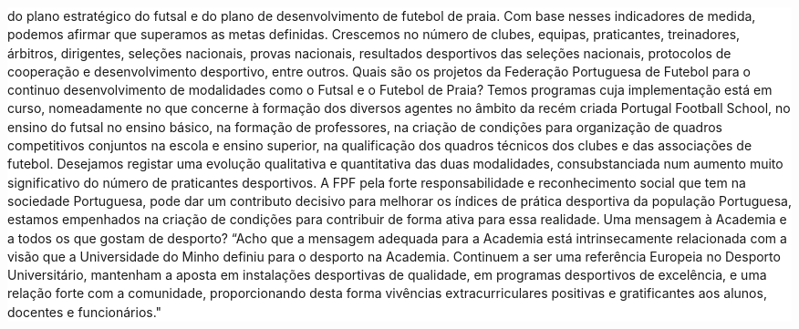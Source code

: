 do plano estratégico do futsal e do plano de
desenvolvimento de futebol de praia. Com base
nesses indicadores de medida, podemos afirmar
que superamos as metas definidas. Crescemos
no número de clubes, equipas, praticantes,
treinadores, árbitros, dirigentes, seleções nacionais,
provas nacionais, resultados desportivos das
seleções nacionais, protocolos de cooperação e
desenvolvimento desportivo, entre outros.
Quais são os projetos da Federação
Portuguesa de Futebol para o continuo
desenvolvimento de modalidades como o
Futsal e o Futebol de Praia?
Temos programas cuja implementação está em
curso, nomeadamente no que concerne à formação
dos diversos agentes no âmbito da recém criada
Portugal Football School, no ensino do futsal no
ensino básico, na formação de professores, na
criação de condições para organização de quadros
competitivos conjuntos na escola e ensino superior,
na qualificação dos quadros técnicos dos clubes
e das associações de futebol. Desejamos registar
uma evolução qualitativa e quantitativa das duas
modalidades, consubstanciada num aumento muito
significativo do número de praticantes desportivos.
A FPF pela forte responsabilidade e reconhecimento
social que tem na sociedade Portuguesa, pode dar
um contributo decisivo para melhorar os índices
de prática desportiva da população Portuguesa,
estamos empenhados na criação de condições para
contribuir de forma ativa para essa realidade.
Uma mensagem à Academia e a todos os que
gostam de desporto?
“Acho que a mensagem
adequada para a Academia
está intrinsecamente relacionada
com a visão que
a Universidade do Minho
definiu para o desporto na
Academia. Continuem a ser
uma referência Europeia
no Desporto Universitário,
mantenham a aposta em
instalações desportivas de
qualidade, em programas
desportivos de excelência,
e uma relação forte com a
comunidade, proporcionando
desta forma vivências
extracurriculares positivas
e gratificantes aos alunos,
docentes e funcionários."
